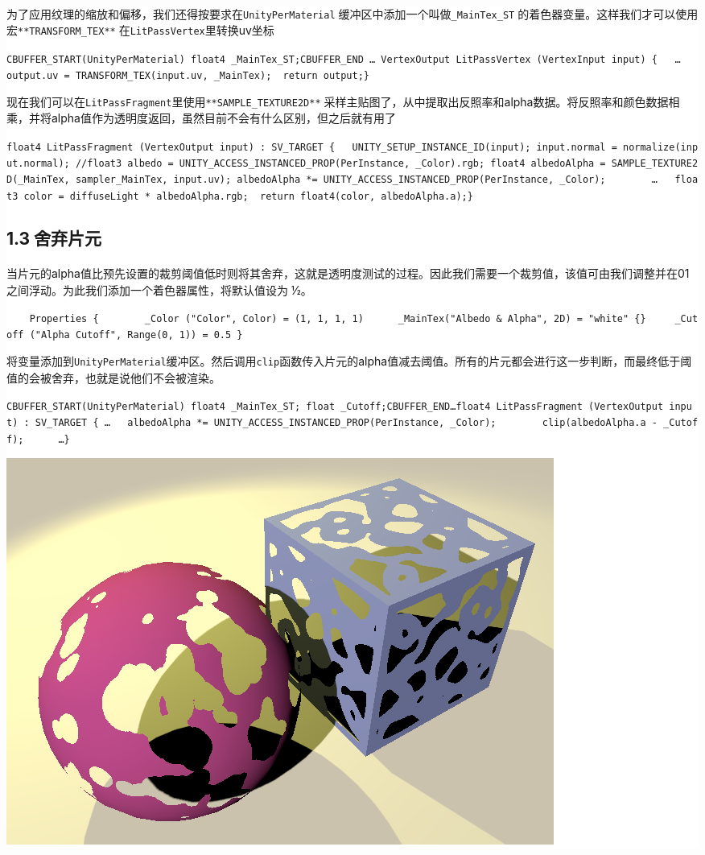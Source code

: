 为了应用纹理的缩放和偏移，我们还得按要求在`UnityPerMaterial` 缓冲区中添加一个叫做`_MainTex_ST` 的着色器变量。这样我们才可以使用宏`**TRANSFORM_TEX**` 在`LitPassVertex`里转换uv坐标

```
CBUFFER_START(UnityPerMaterial)	float4 _MainTex_ST;CBUFFER_END … VertexOutput LitPassVertex (VertexInput input) {	…		output.uv = TRANSFORM_TEX(input.uv, _MainTex);	return output;}
```

现在我们可以在`LitPassFragment`里使用`**SAMPLE_TEXTURE2D**` 采样主贴图了，从中提取出反照率和alpha数据。将反照率和颜色数据相乘，并将alpha值作为透明度返回，虽然目前不会有什么区别，但之后就有用了

```
float4 LitPassFragment (VertexOutput input) : SV_TARGET {	UNITY_SETUP_INSTANCE_ID(input);	input.normal = normalize(input.normal);	//float3 albedo = UNITY_ACCESS_INSTANCED_PROP(PerInstance, _Color).rgb;	float4 albedoAlpha = SAMPLE_TEXTURE2D(_MainTex, sampler_MainTex, input.uv);	albedoAlpha *= UNITY_ACCESS_INSTANCED_PROP(PerInstance, _Color);		…	float3 color = diffuseLight * albedoAlpha.rgb;	return float4(color, albedoAlpha.a);}
```

## 1.3 舍弃片元

当片元的alpha值比预先设置的裁剪阈值低时则将其舍弃，这就是透明度测试的过程。因此我们需要一个裁剪值，该值可由我们调整并在01之间浮动。为此我们添加一个着色器属性，将默认值设为 ½。

```
	Properties {		_Color ("Color", Color) = (1, 1, 1, 1)		_MainTex("Albedo & Alpha", 2D) = "white" {}		_Cutoff ("Alpha Cutoff", Range(0, 1)) = 0.5	}
```

 将变量添加到`UnityPerMaterial`缓冲区。然后调用`clip`函数传入片元的alpha值减去阈值。所有的片元都会进行这一步判断，而最终低于阈值的会被舍弃，也就是说他们不会被渲染。

```
CBUFFER_START(UnityPerMaterial)	float4 _MainTex_ST;	float _Cutoff;CBUFFER_END…float4 LitPassFragment (VertexOutput input) : SV_TARGET {	…	albedoAlpha *= UNITY_ACCESS_INSTANCED_PROP(PerInstance, _Color);		clip(albedoAlpha.a - _Cutoff);		…}
```

![img](transparency.assets/alpha-clipping.png)
